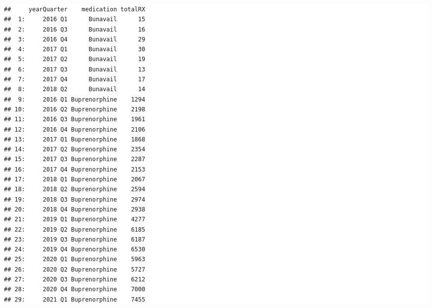     ##     yearQuarter    medication totalRX
    ##  1:     2016 Q1      Bunavail      15
    ##  2:     2016 Q3      Bunavail      16
    ##  3:     2016 Q4      Bunavail      29
    ##  4:     2017 Q1      Bunavail      30
    ##  5:     2017 Q2      Bunavail      19
    ##  6:     2017 Q3      Bunavail      13
    ##  7:     2017 Q4      Bunavail      17
    ##  8:     2018 Q2      Bunavail      14
    ##  9:     2016 Q1 Buprenorphine    1294
    ## 10:     2016 Q2 Buprenorphine    2198
    ## 11:     2016 Q3 Buprenorphine    1961
    ## 12:     2016 Q4 Buprenorphine    2106
    ## 13:     2017 Q1 Buprenorphine    1868
    ## 14:     2017 Q2 Buprenorphine    2354
    ## 15:     2017 Q3 Buprenorphine    2287
    ## 16:     2017 Q4 Buprenorphine    2153
    ## 17:     2018 Q1 Buprenorphine    2067
    ## 18:     2018 Q2 Buprenorphine    2594
    ## 19:     2018 Q3 Buprenorphine    2974
    ## 20:     2018 Q4 Buprenorphine    2938
    ## 21:     2019 Q1 Buprenorphine    4277
    ## 22:     2019 Q2 Buprenorphine    6185
    ## 23:     2019 Q3 Buprenorphine    6187
    ## 24:     2019 Q4 Buprenorphine    6530
    ## 25:     2020 Q1 Buprenorphine    5963
    ## 26:     2020 Q2 Buprenorphine    5727
    ## 27:     2020 Q3 Buprenorphine    6212
    ## 28:     2020 Q4 Buprenorphine    7000
    ## 29:     2021 Q1 Buprenorphine    7455